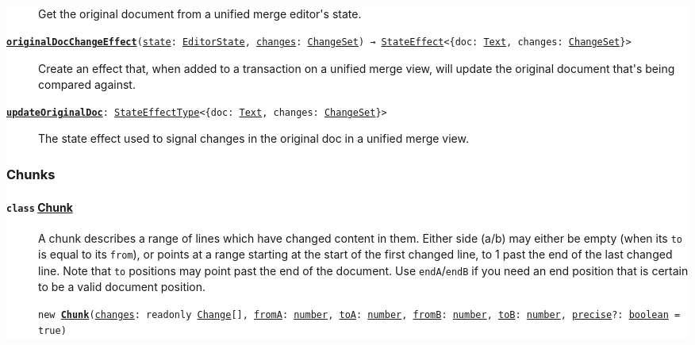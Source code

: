 <dd><p>Get the original document from a unified merge editor's state.</p>
</dd>
<dt id="user-content-originaldocchangeeffect">
  <code><strong><a href="#user-content-originaldocchangeeffect">originalDocChangeEffect</a></strong>(<a id="user-content-originaldocchangeeffect^state" href="#user-content-originaldocchangeeffect^state">state</a>: <a href="https://codemirror.net/docs/ref#state.EditorState">EditorState</a>, <a id="user-content-originaldocchangeeffect^changes" href="#user-content-originaldocchangeeffect^changes">changes</a>: <a href="https://codemirror.net/docs/ref#state.ChangeSet">ChangeSet</a>) → <a href="https://codemirror.net/docs/ref#state.StateEffect">StateEffect</a>&lt;{doc: <a href="https://codemirror.net/docs/ref#state.Text">Text</a>, changes: <a href="https://codemirror.net/docs/ref#state.ChangeSet">ChangeSet</a>}&gt;</code></dt>

<dd><p>Create an effect that, when added to a transaction on a unified
merge view, will update the original document that's being compared against.</p>
</dd>
<dt id="user-content-updateoriginaldoc">
  <code><strong><a href="#user-content-updateoriginaldoc">updateOriginalDoc</a></strong>: <a href="https://codemirror.net/docs/ref#state.StateEffectType">StateEffectType</a>&lt;{doc: <a href="https://codemirror.net/docs/ref#state.Text">Text</a>, changes: <a href="https://codemirror.net/docs/ref#state.ChangeSet">ChangeSet</a>}&gt;</code></dt>

<dd><p>The state effect used to signal changes in the original doc in a
unified merge view.</p>
</dd>
</dl>
<h3>Chunks</h3>
<dl>
<dt id="user-content-chunk">
  <h4>
    <code>class</code>
    <a href="#user-content-chunk">Chunk</a></h4>
</dt>

<dd><p>A chunk describes a range of lines which have changed content in
them. Either side (a/b) may either be empty (when its <code>to</code> is
equal to its <code>from</code>), or points at a range starting at the start
of the first changed line, to 1 past the end of the last changed
line. Note that <code>to</code> positions may point past the end of the
document. Use <code>endA</code>/<code>endB</code> if you need an end position that is
certain to be a valid document position.</p>
<dl><dt id="user-content-chunk.constructor">
  <code>new <strong><a href="#user-content-chunk.constructor">Chunk</a></strong>(<a id="user-content-chunk.constructor^changes" href="#user-content-chunk.constructor^changes">changes</a>: readonly <a href="#user-content-change">Change</a>[], <a id="user-content-chunk.constructor^froma" href="#user-content-chunk.constructor^froma">fromA</a>: <a href="https://developer.mozilla.org/en-US/docs/Web/JavaScript/Reference/Global_Objects/Number">number</a>, <a id="user-content-chunk.constructor^toa" href="#user-content-chunk.constructor^toa">toA</a>: <a href="https://developer.mozilla.org/en-US/docs/Web/JavaScript/Reference/Global_Objects/Number">number</a>, <a id="user-content-chunk.constructor^fromb" href="#user-content-chunk.constructor^fromb">fromB</a>: <a href="https://developer.mozilla.org/en-US/docs/Web/JavaScript/Reference/Global_Objects/Number">number</a>, <a id="user-content-chunk.constructor^tob" href="#user-content-chunk.constructor^tob">toB</a>: <a href="https://developer.mozilla.org/en-US/docs/Web/JavaScript/Reference/Global_Objects/Number">number</a>, <a id="user-content-chunk.constructor^precise" href="#user-content-chunk.constructor^precise">precise</a>&#8288;?: <a href="https://developer.mozilla.org/en-US/docs/Web/JavaScript/Reference/Global_Objects/Boolean">boolean</a> = true)</code></dt>
